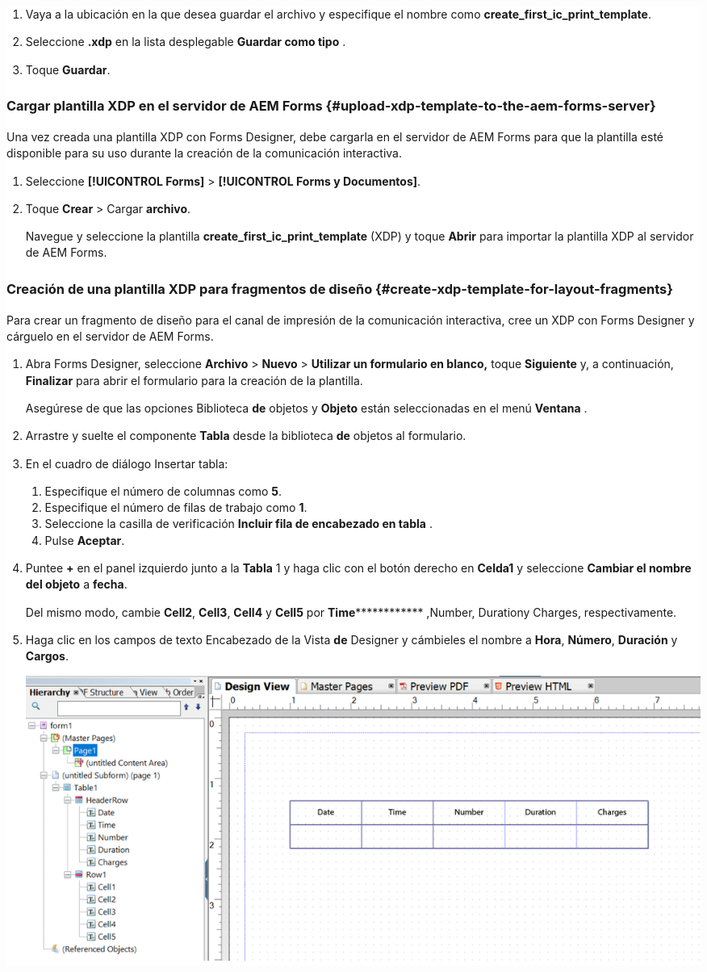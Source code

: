    1. Vaya a la ubicación en la que desea guardar el archivo y especifique el nombre como **create_first_ic_print_template**.
   1. Seleccione **.xdp** en la lista desplegable **Guardar como tipo** .

   1. Toque **Guardar**.

### Cargar plantilla XDP en el servidor de AEM Forms {#upload-xdp-template-to-the-aem-forms-server}

Una vez creada una plantilla XDP con Forms Designer, debe cargarla en el servidor de AEM Forms para que la plantilla esté disponible para su uso durante la creación de la comunicación interactiva.

1. Seleccione **[!UICONTROL Forms]** > **[!UICONTROL Forms y Documentos]**.
1. Toque **Crear** > Cargar **archivo**.

   Navegue y seleccione la plantilla **create_first_ic_print_template** (XDP) y toque **Abrir** para importar la plantilla XDP al servidor de AEM Forms.

### Creación de una plantilla XDP para fragmentos de diseño {#create-xdp-template-for-layout-fragments}

Para crear un fragmento de diseño para el canal de impresión de la comunicación interactiva, cree un XDP con Forms Designer y cárguelo en el servidor de AEM Forms.

1. Abra Forms Designer, seleccione **Archivo** > **Nuevo** > **Utilizar un formulario en blanco,** toque **Siguiente** y, a continuación, **Finalizar** para abrir el formulario para la creación de la plantilla.

   Asegúrese de que las opciones Biblioteca **de** objetos y **Objeto** están seleccionadas en el menú **Ventana** .

1. Arrastre y suelte el componente **Tabla** desde la biblioteca **de** objetos al formulario.
1. En el cuadro de diálogo Insertar tabla:

   1. Especifique el número de columnas como **5**.
   1. Especifique el número de filas de trabajo como **1**.
   1. Seleccione la casilla de verificación **Incluir fila de encabezado en tabla** .
   1. Pulse **Aceptar**.

1. Puntee **+** en el panel izquierdo junto a la **Tabla** 1 y haga clic con el botón derecho en **Celda1** y seleccione **Cambiar el nombre del objeto** a **fecha**.

   Del mismo modo, cambie **Cell2**, **Cell3**, **Cell4** y **Cell5** por **Time************** ,Number, Durationy Charges, respectivamente.

1. Haga clic en los campos de texto Encabezado de la Vista **de** Designer y cámbieles el nombre a **Hora**, **Número**, **Duración** y **Cargos**.

   ![Fragmento de diseño](assets/layout_fragment_print_new.png)
